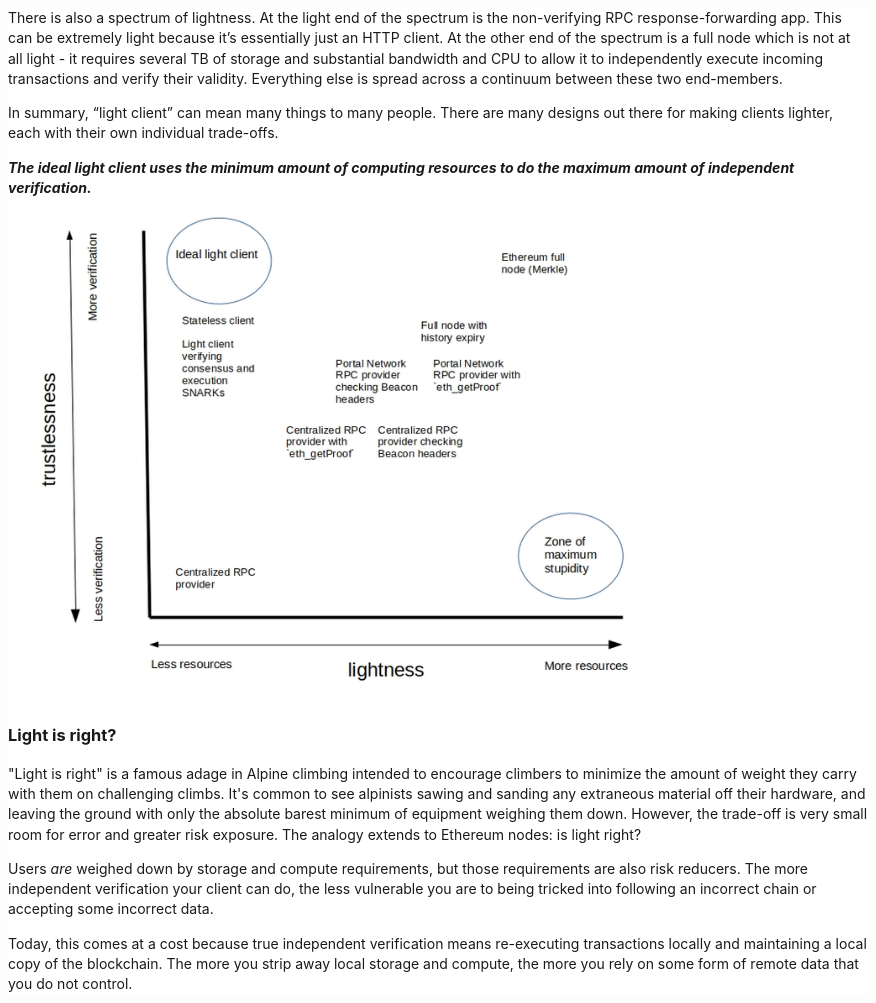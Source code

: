 There is also a spectrum of lightness. At the light end of the spectrum is the non-verifying RPC response-forwarding app. This can be extremely light because it’s essentially just an HTTP client. At the other end of the spectrum is a full node which is not at all light - it requires several TB of storage and substantial bandwidth and CPU to allow it to independently execute incoming transactions and verify their validity. Everything else is spread across a continuum between these two end-members. 

In summary, “light client” can mean many things to many people. There are many designs out there for making clients lighter, each with their own individual trade-offs. 

***The ideal light client uses the minimum amount of computing resources to do the maximum amount of independent verification.***

![light-client-graph.jpg](../../public/images/light-client-graph.jpg)

### Light is right?

"Light is right" is a famous adage in Alpine climbing intended to encourage climbers to minimize the amount of weight they carry with them on challenging climbs. It's common to see alpinists sawing and sanding any extraneous material off their hardware, and leaving the ground with only the absolute barest minimum of equipment weighing them down. However, the trade-off is very small room for error and greater risk exposure. The analogy extends to Ethereum nodes: is light right?

Users *are* weighed down by storage and compute requirements, but those requirements are also risk reducers. The more independent verification your client can do, the less vulnerable you are to being tricked into following an incorrect chain or accepting some incorrect data. 

Today, this comes at a cost because true independent verification means re-executing transactions locally and maintaining a local copy of the blockchain. The more you strip away local storage and compute, the more you rely on some form of remote data that you do not control. 

